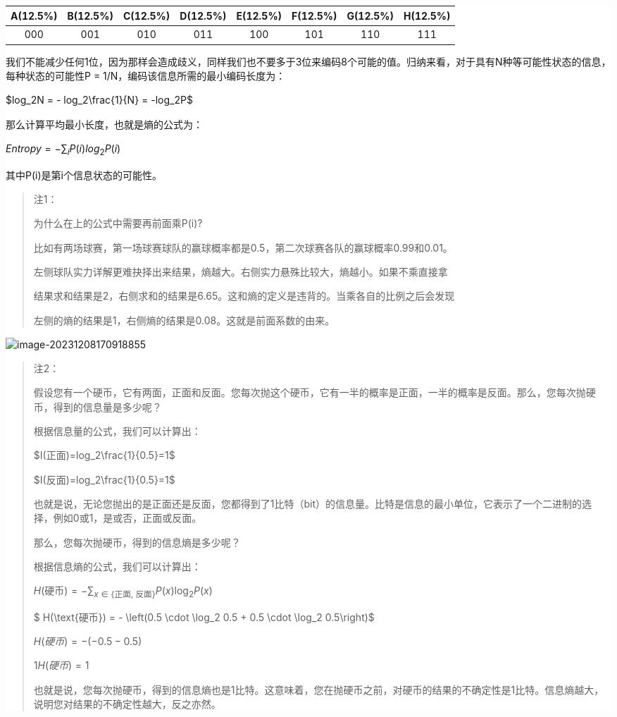 | A(12.5%) | B(12.5%) | C(12.5%) | D(12.5%) | E(12.5%) | F(12.5%) | G(12.5%) | H(12.5%) |
| :------: | :------: | :------: | :------: | :------: | :------: | :------: | :------: |
|   000    |   001    |   010    |   011    |   100    |   101    |   110    |   111    |

我们不能减少任何1位，因为那样会造成歧义，同样我们也不要多于3位来编码8个可能的值。归纳来看，对于具有N种等可能性状态的信息，每种状态的可能性P = 1/N，编码该信息所需的最小编码长度为：

$log_2N = - log_2\frac{1}{N} = -log_2P$

那么计算平均最小长度，也就是熵的公式为：

$Entropy = - \sum_iP(i)log_2P(i)$

其中P(i)是第i个信息状态的可能性。

> 注1：
>
> 为什么在上的公式中需要再前面乘P(i)?
>
> 比如有两场球赛，第一场球赛球队的赢球概率都是0.5，第二次球赛各队的赢球概率0.99和0.01。
>
> 左侧球队实力详解更难抉择出来结果，熵越大。右侧实力悬殊比较大，熵越小。如果不乘直接拿
>
> 结果求和结果是2，右侧求和的结果是6.65。这和熵的定义是违背的。当乘各自的比例之后会发现
>
> 左侧的熵的结果是1，右侧熵的结果是0.08。这就是前面系数的由来。

![image-20231208170918855](https://hqyj-note-picture.oss-cn-beijing.aliyuncs.com/picture_bak/mypicture202312081709406.png)  

> 注2：
>
> 假设您有一个硬币，它有两面，正面和反面。您每次抛这个硬币，它有一半的概率是正面，一半的概率是反面。那么，您每次抛硬币，得到的信息量是多少呢？
>
> 根据信息量的公式，我们可以计算出：
>
> $I(正面)=log⁡_2\frac{1}{0.5}=1$
>
> $I(反面)=log⁡_2\frac{1}{0.5}=1$
>
> 也就是说，无论您抛出的是正面还是反面，您都得到了1比特（bit）的信息量。比特是信息的最小单位，它表示了一个二进制的选择，例如0或1，是或否，正面或反面。
>
> 那么，您每次抛硬币，得到的信息熵是多少呢？
>
> 根据信息熵的公式，我们可以计算出：
>
> $H(\text{硬币}) = - \sum_{x \in \{\text{正面, 反面}\}} P(x) \log_2 P(x)$
>
> $ H(\text{硬币}) = - \left(0.5 \cdot \log_2 0.5 + 0.5 \cdot \log_2 0.5\right)$
>
> $H(硬币)=−(−0.5−0.5)$
>
> $1H(硬币)=1$
>
> 也就是说，您每次抛硬币，得到的信息熵也是1比特。这意味着，您在抛硬币之前，对硬币的结果的不确定性是1比特。信息熵越大，说明您对结果的不确定性越大，反之亦然。
